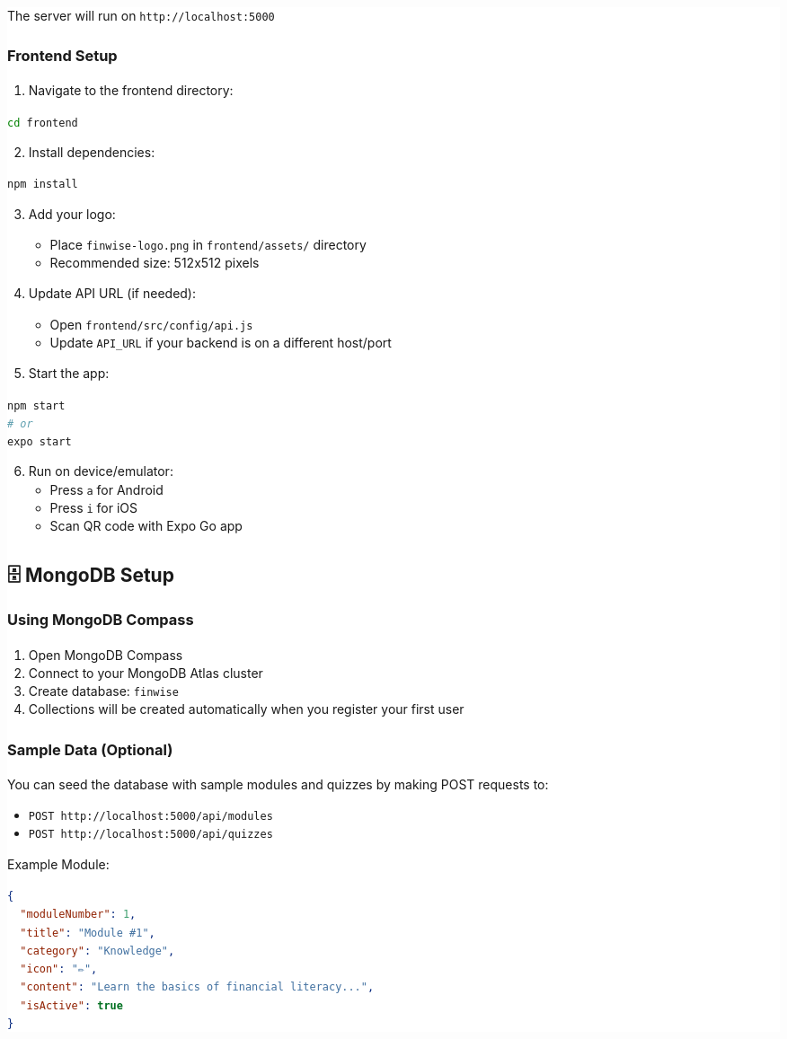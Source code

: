 The server will run on `http://localhost:5000`

### Frontend Setup

1. Navigate to the frontend directory:
```bash
cd frontend
```

2. Install dependencies:
```bash
npm install
```

3. Add your logo:
   - Place `finwise-logo.png` in `frontend/assets/` directory
   - Recommended size: 512x512 pixels

4. Update API URL (if needed):
   - Open `frontend/src/config/api.js`
   - Update `API_URL` if your backend is on a different host/port

5. Start the app:
```bash
npm start
# or
expo start
```

6. Run on device/emulator:
   - Press `a` for Android
   - Press `i` for iOS
   - Scan QR code with Expo Go app

## 🗄️ MongoDB Setup

### Using MongoDB Compass

1. Open MongoDB Compass
2. Connect to your MongoDB Atlas cluster
3. Create database: `finwise`
4. Collections will be created automatically when you register your first user

### Sample Data (Optional)

You can seed the database with sample modules and quizzes by making POST requests to:
- `POST http://localhost:5000/api/modules`
- `POST http://localhost:5000/api/quizzes`

Example Module:
```json
{
  "moduleNumber": 1,
  "title": "Module #1",
  "category": "Knowledge",
  "icon": "✏️",
  "content": "Learn the basics of financial literacy...",
  "isActive": true
}
```
